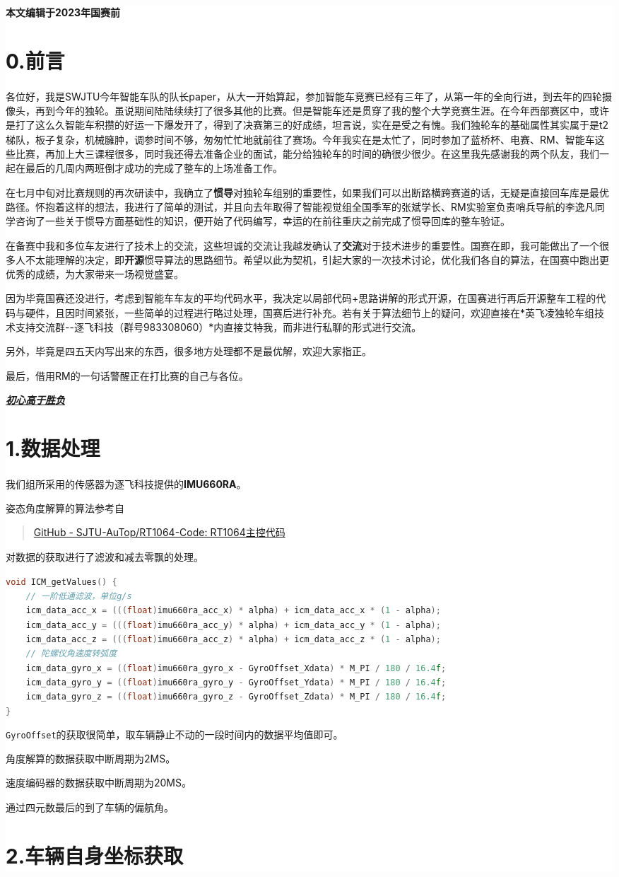 **本文编辑于2023年国赛前**

# 0.前言

各位好，我是SWJTU今年智能车队的队长paper，从大一开始算起，参加智能车竞赛已经有三年了，从第一年的全向行进，到去年的四轮摄像头，再到今年的独轮。虽说期间陆陆续续打了很多其他的比赛。但是智能车还是贯穿了我的整个大学竞赛生涯。在今年西部赛区中，或许是打了这么久智能车积攒的好运一下爆发开了，得到了决赛第三的好成绩，坦言说，实在是受之有愧。我们独轮车的基础属性其实属于是t2梯队，板子复杂，机械臃肿，调参时间不够，匆匆忙忙地就前往了赛场。今年我实在是太忙了，同时参加了蓝桥杯、电赛、RM、智能车这些比赛，再加上大三课程很多，同时我还得去准备企业的面试，能分给独轮车的时间的确很少很少。在这里我先感谢我的两个队友，我们一起在最后的几周内两班倒才成功的完成了整车的上场准备工作。 

在七月中旬对比赛规则的再次研读中，我确立了**惯导**对独轮车组别的重要性，如果我们可以出断路横跨赛道的话，无疑是直接回车库是最优路径。怀抱着这样的想法，我进行了简单的测试，并且向去年取得了智能视觉组全国季军的张斌学长、RM实验室负责哨兵导航的李逸凡同学咨询了一些关于惯导方面基础性的知识，便开始了代码编写，幸运的在前往重庆之前完成了惯导回库的整车验证。

在备赛中我和多位车友进行了技术上的交流，这些坦诚的交流让我越发确认了**交流**对于技术进步的重要性。国赛在即，我可能做出了一个很多人不太能理解的决定，即**开源**惯导算法的思路细节。希望以此为契机，引起大家的一次技术讨论，优化我们各自的算法，在国赛中跑出更优秀的成绩，为大家带来一场视觉盛宴。

因为毕竟国赛还没进行，考虑到智能车车友的平均代码水平，我决定以局部代码+思路讲解的形式开源，在国赛进行再后开源整车工程的代码与硬件，且因时间紧张，一些简单的过程进行略过处理，国赛后进行补充。若有关于算法细节上的疑问，欢迎直接在*英飞凌独轮车组技术支持交流群--逐飞科技（群号983308060）*内直接艾特我，而非进行私聊的形式进行交流。

另外，毕竟是四五天内写出来的东西，很多地方处理都不是最优解，欢迎大家指正。

最后，借用RM的一句话警醒正在打比赛的自己与各位。

***<u>初心高于胜负</u>***



# 1.数据处理

我们组所采用的传感器为逐飞科技提供的**IMU660RA**。

姿态角度解算的算法参考自

> [GitHub - SJTU-AuTop/RT1064-Code: RT1064主控代码 ](https://github.com/SJTU-AuTop/RT1064-Code) 

对数据的获取进行了滤波和减去零飘的处理。

```c
void ICM_getValues() {
    // 一阶低通滤波，单位g/s
    icm_data_acc_x = (((float)imu660ra_acc_x) * alpha) + icm_data_acc_x * (1 - alpha);
    icm_data_acc_y = (((float)imu660ra_acc_y) * alpha) + icm_data_acc_y * (1 - alpha);
    icm_data_acc_z = (((float)imu660ra_acc_z) * alpha) + icm_data_acc_z * (1 - alpha);
    // 陀螺仪角速度转弧度
    icm_data_gyro_x = ((float)imu660ra_gyro_x - GyroOffset_Xdata) * M_PI / 180 / 16.4f;
    icm_data_gyro_y = ((float)imu660ra_gyro_y - GyroOffset_Ydata) * M_PI / 180 / 16.4f;
    icm_data_gyro_z = ((float)imu660ra_gyro_z - GyroOffset_Zdata) * M_PI / 180 / 16.4f;
}
```

`GyroOffset`的获取很简单，取车辆静止不动的一段时间内的数据平均值即可。

角度解算的数据获取中断周期为2MS。

速度编码器的数据获取中断周期为20MS。

通过四元数最后的到了车辆的偏航角。

# 2.车辆自身坐标获取

